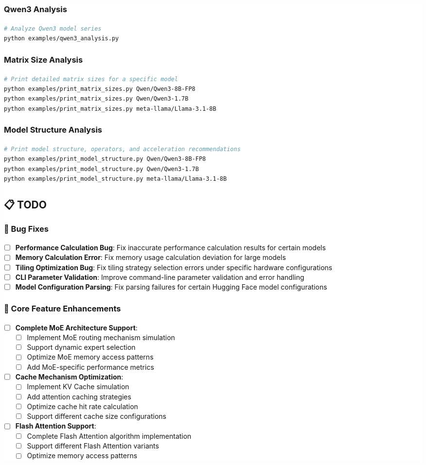 ### Qwen3 Analysis
```bash
# Analyze Qwen3 model series
python examples/qwen3_analysis.py
```

### Matrix Size Analysis
```bash
# Print detailed matrix sizes for a specific model
python examples/print_matrix_sizes.py Qwen/Qwen3-8B-FP8
python examples/print_matrix_sizes.py Qwen/Qwen3-1.7B
python examples/print_matrix_sizes.py meta-llama/Llama-3.1-8B
```

### Model Structure Analysis
```bash
# Print model structure, operators, and acceleration recommendations
python examples/print_model_structure.py Qwen/Qwen3-8B-FP8
python examples/print_model_structure.py Qwen/Qwen3-1.7B
python examples/print_model_structure.py meta-llama/Llama-3.1-8B
```

## 📋 TODO

### 🐛 Bug Fixes
- [ ] **Performance Calculation Bug**: Fix inaccurate performance calculation results for certain models
- [ ] **Memory Calculation Error**: Fix memory usage calculation deviation for large models
- [ ] **Tiling Optimization Bug**: Fix tiling strategy selection errors under specific hardware configurations
- [ ] **CLI Parameter Validation**: Improve command-line parameter validation and error handling
- [ ] **Model Configuration Parsing**: Fix parsing failures for certain Hugging Face model configurations

### 🚀 Core Feature Enhancements
- [ ] **Complete MoE Architecture Support**: 
  - [ ] Implement MoE routing mechanism simulation
  - [ ] Support dynamic expert selection
  - [ ] Optimize MoE memory access patterns
  - [ ] Add MoE-specific performance metrics
- [ ] **Cache Mechanism Optimization**:
  - [ ] Implement KV Cache simulation
  - [ ] Add attention caching strategies
  - [ ] Optimize cache hit rate calculation
  - [ ] Support different cache size configurations
- [ ] **Flash Attention Support**:
  - [ ] Complete Flash Attention algorithm implementation
  - [ ] Support different Flash Attention variants
  - [ ] Optimize memory access patterns
